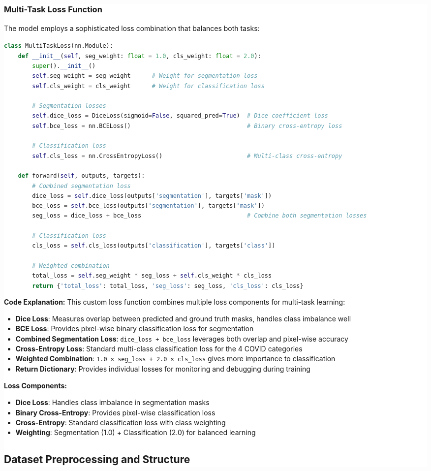 ### Multi-Task Loss Function

The model employs a sophisticated loss combination that balances both tasks:

```python
class MultiTaskLoss(nn.Module):
    def __init__(self, seg_weight: float = 1.0, cls_weight: float = 2.0):
        super().__init__()
        self.seg_weight = seg_weight      # Weight for segmentation loss
        self.cls_weight = cls_weight      # Weight for classification loss
        
        # Segmentation losses
        self.dice_loss = DiceLoss(sigmoid=False, squared_pred=True)  # Dice coefficient loss
        self.bce_loss = nn.BCELoss()                                 # Binary cross-entropy loss
        
        # Classification loss
        self.cls_loss = nn.CrossEntropyLoss()                        # Multi-class cross-entropy
    
    def forward(self, outputs, targets):
        # Combined segmentation loss
        dice_loss = self.dice_loss(outputs['segmentation'], targets['mask'])
        bce_loss = self.bce_loss(outputs['segmentation'], targets['mask'])
        seg_loss = dice_loss + bce_loss                              # Combine both segmentation losses
        
        # Classification loss
        cls_loss = self.cls_loss(outputs['classification'], targets['class'])
        
        # Weighted combination
        total_loss = self.seg_weight * seg_loss + self.cls_weight * cls_loss
        return {'total_loss': total_loss, 'seg_loss': seg_loss, 'cls_loss': cls_loss}
```

**Code Explanation:**
This custom loss function combines multiple loss components for multi-task learning:
- **Dice Loss**: Measures overlap between predicted and ground truth masks, handles class imbalance well
- **BCE Loss**: Provides pixel-wise binary classification loss for segmentation
- **Combined Segmentation Loss**: `dice_loss + bce_loss` leverages both overlap and pixel-wise accuracy
- **Cross-Entropy Loss**: Standard multi-class classification loss for the 4 COVID categories
- **Weighted Combination**: `1.0 × seg_loss + 2.0 × cls_loss` gives more importance to classification
- **Return Dictionary**: Provides individual losses for monitoring and debugging during training

**Loss Components:**
- **Dice Loss**: Handles class imbalance in segmentation masks
- **Binary Cross-Entropy**: Provides pixel-wise classification loss
- **Cross-Entropy**: Standard classification loss with class weighting
- **Weighting**: Segmentation (1.0) + Classification (2.0) for balanced learning

## Dataset Preprocessing and Structure
